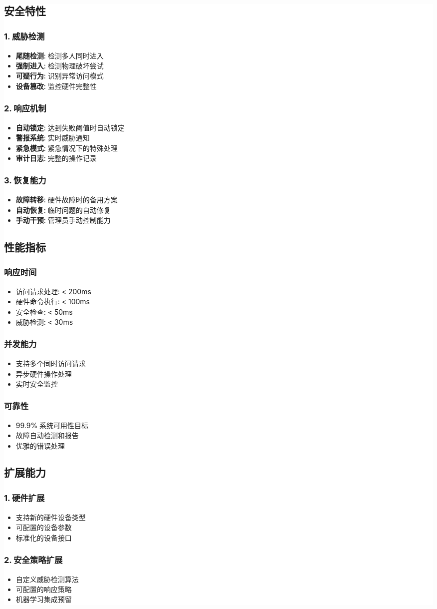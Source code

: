 ## 安全特性

### 1. 威胁检测
- **尾随检测**: 检测多人同时进入
- **强制进入**: 检测物理破坏尝试
- **可疑行为**: 识别异常访问模式
- **设备篡改**: 监控硬件完整性

### 2. 响应机制
- **自动锁定**: 达到失败阈值时自动锁定
- **警报系统**: 实时威胁通知
- **紧急模式**: 紧急情况下的特殊处理
- **审计日志**: 完整的操作记录

### 3. 恢复能力
- **故障转移**: 硬件故障时的备用方案
- **自动恢复**: 临时问题的自动修复
- **手动干预**: 管理员手动控制能力

## 性能指标

### 响应时间
- 访问请求处理: < 200ms
- 硬件命令执行: < 100ms
- 安全检查: < 50ms
- 威胁检测: < 30ms

### 并发能力
- 支持多个同时访问请求
- 异步硬件操作处理
- 实时安全监控

### 可靠性
- 99.9% 系统可用性目标
- 故障自动检测和报告
- 优雅的错误处理

## 扩展能力

### 1. 硬件扩展
- 支持新的硬件设备类型
- 可配置的设备参数
- 标准化的设备接口

### 2. 安全策略扩展
- 自定义威胁检测算法
- 可配置的响应策略
- 机器学习集成预留
